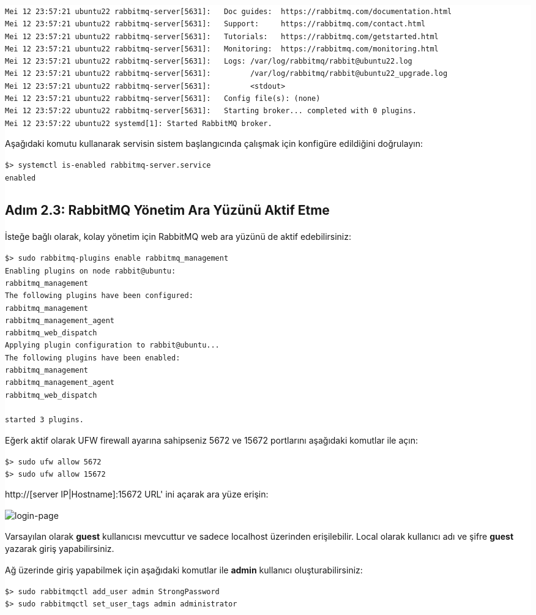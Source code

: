 
    Mei 12 23:57:21 ubuntu22 rabbitmq-server[5631]:   Doc guides:  https://rabbitmq.com/documentation.html
    Mei 12 23:57:21 ubuntu22 rabbitmq-server[5631]:   Support:     https://rabbitmq.com/contact.html
    Mei 12 23:57:21 ubuntu22 rabbitmq-server[5631]:   Tutorials:   https://rabbitmq.com/getstarted.html
    Mei 12 23:57:21 ubuntu22 rabbitmq-server[5631]:   Monitoring:  https://rabbitmq.com/monitoring.html
    Mei 12 23:57:21 ubuntu22 rabbitmq-server[5631]:   Logs: /var/log/rabbitmq/rabbit@ubuntu22.log
    Mei 12 23:57:21 ubuntu22 rabbitmq-server[5631]:         /var/log/rabbitmq/rabbit@ubuntu22_upgrade.log
    Mei 12 23:57:21 ubuntu22 rabbitmq-server[5631]:         <stdout>
    Mei 12 23:57:21 ubuntu22 rabbitmq-server[5631]:   Config file(s): (none)
    Mei 12 23:57:22 ubuntu22 rabbitmq-server[5631]:   Starting broker... completed with 0 plugins.
    Mei 12 23:57:22 ubuntu22 systemd[1]: Started RabbitMQ broker.

Aşağıdaki komutu kullanarak servisin sistem başlangıcında çalışmak için konfigüre edildiğini doğrulayın:

    $> systemctl is-enabled rabbitmq-server.service 
    enabled

<h2>Adım 2.3: RabbitMQ Yönetim Ara Yüzünü Aktif Etme</h2>

İsteğe bağlı olarak, kolay yönetim için RabbitMQ web ara yüzünü de aktif edebilirsiniz:

    $> sudo rabbitmq-plugins enable rabbitmq_management
    Enabling plugins on node rabbit@ubuntu:
    rabbitmq_management
    The following plugins have been configured:
    rabbitmq_management
    rabbitmq_management_agent
    rabbitmq_web_dispatch
    Applying plugin configuration to rabbit@ubuntu...
    The following plugins have been enabled:
    rabbitmq_management
    rabbitmq_management_agent
    rabbitmq_web_dispatch

    started 3 plugins.

Eğerk aktif olarak UFW firewall ayarına sahipseniz 5672 ve 15672 portlarını aşağıdaki komutlar ile açın:

    $> sudo ufw allow 5672
    $> sudo ufw allow 15672

http://[server IP|Hostname]:15672 URL' ini açarak ara yüze erişin:


![login-page](https://github.com/nadidurna/RabbitMQClusterInstall/blob/master/images/rabbitmq-loginpage.png?raw=true)




Varsayılan olarak **guest** kullanıcısı mevcuttur ve sadece localhost üzerinden erişilebilir. Local olarak kullanıcı adı ve şifre **guest** yazarak giriş yapabilirsiniz.

Ağ üzerinde giriş yapabilmek için aşağıdaki komutlar ile **admin** kullanıcı oluşturabilirsiniz:

    $> sudo rabbitmqctl add_user admin StrongPassword
    $> sudo rabbitmqctl set_user_tags admin administrator
